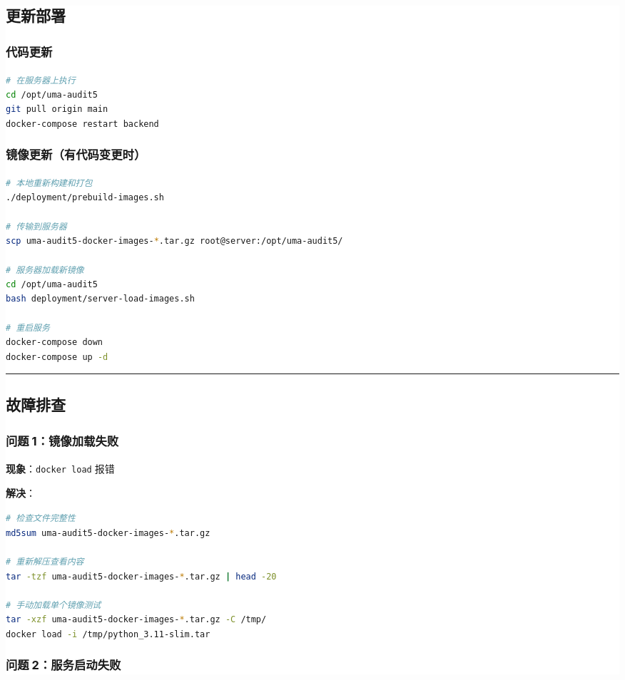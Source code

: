 
## 更新部署

### 代码更新

```bash
# 在服务器上执行
cd /opt/uma-audit5
git pull origin main
docker-compose restart backend
```

### 镜像更新（有代码变更时）

```bash
# 本地重新构建和打包
./deployment/prebuild-images.sh

# 传输到服务器
scp uma-audit5-docker-images-*.tar.gz root@server:/opt/uma-audit5/

# 服务器加载新镜像
cd /opt/uma-audit5
bash deployment/server-load-images.sh

# 重启服务
docker-compose down
docker-compose up -d
```

---

## 故障排查

### 问题 1：镜像加载失败

**现象**：`docker load` 报错

**解决**：
```bash
# 检查文件完整性
md5sum uma-audit5-docker-images-*.tar.gz

# 重新解压查看内容
tar -tzf uma-audit5-docker-images-*.tar.gz | head -20

# 手动加载单个镜像测试
tar -xzf uma-audit5-docker-images-*.tar.gz -C /tmp/
docker load -i /tmp/python_3.11-slim.tar
```

### 问题 2：服务启动失败
